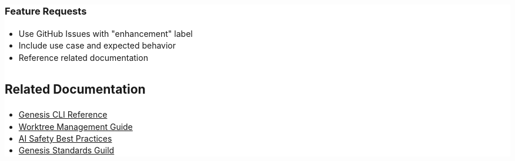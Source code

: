 ### Feature Requests
- Use GitHub Issues with "enhancement" label
- Include use case and expected behavior
- Reference related documentation

## Related Documentation

- [Genesis CLI Reference](./CLI_REFERENCE.md)
- [Worktree Management Guide](./WORKTREE_GUIDE.md)
- [AI Safety Best Practices](./AI_SAFETY.md)
- [Genesis Standards Guild](./GENESIS_STANDARDS_GUILD.md)
